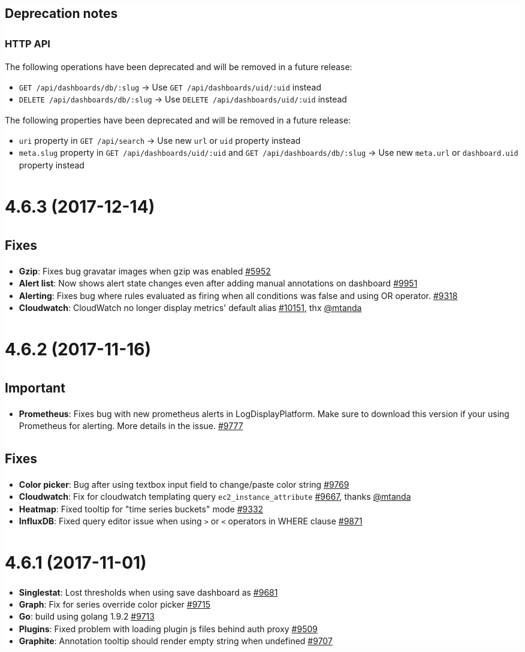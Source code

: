 ## Deprecation notes

### HTTP API
The following operations have been deprecated and will be removed in a future release:
  - `GET /api/dashboards/db/:slug` -> Use `GET /api/dashboards/uid/:uid` instead
  - `DELETE /api/dashboards/db/:slug` -> Use `DELETE /api/dashboards/uid/:uid` instead

The following properties have been deprecated and will be removed in a future release:
  - `uri` property in `GET /api/search` -> Use new `url` or `uid` property instead
  - `meta.slug` property in `GET /api/dashboards/uid/:uid` and `GET /api/dashboards/db/:slug` -> Use new `meta.url` or `dashboard.uid` property instead

# 4.6.3 (2017-12-14)

## Fixes
* **Gzip**: Fixes bug gravatar images when gzip was enabled [#5952](https://github.com/logdisplayplatform/logdisplayplatform/issues/5952)
* **Alert list**: Now shows alert state changes even after adding manual annotations on dashboard [#9951](https://github.com/logdisplayplatform/logdisplayplatform/issues/9951)
* **Alerting**: Fixes bug where rules evaluated as firing when all conditions was false and using OR operator. [#9318](https://github.com/logdisplayplatform/logdisplayplatform/issues/9318)
* **Cloudwatch**: CloudWatch no longer display metrics' default alias [#10151](https://github.com/logdisplayplatform/logdisplayplatform/issues/10151), thx [@mtanda](https://github.com/mtanda)

# 4.6.2 (2017-11-16)

## Important
* **Prometheus**: Fixes bug with new prometheus alerts in LogDisplayPlatform. Make sure to download this version if your using Prometheus for alerting. More details in the issue. [#9777](https://github.com/logdisplayplatform/logdisplayplatform/issues/9777)

## Fixes
* **Color picker**: Bug after using textbox input field to change/paste color string [#9769](https://github.com/logdisplayplatform/logdisplayplatform/issues/9769)
* **Cloudwatch**: Fix for cloudwatch templating query `ec2_instance_attribute` [#9667](https://github.com/logdisplayplatform/logdisplayplatform/issues/9667), thanks [@mtanda](https://github.com/mtanda)
* **Heatmap**: Fixed tooltip for "time series buckets" mode [#9332](https://github.com/logdisplayplatform/logdisplayplatform/issues/9332)
* **InfluxDB**: Fixed query editor issue when using `>` or `<` operators in WHERE clause [#9871](https://github.com/logdisplayplatform/logdisplayplatform/issues/9871)


# 4.6.1 (2017-11-01)

* **Singlestat**: Lost thresholds when using save dashboard as [#9681](https://github.com/logdisplayplatform/logdisplayplatform/issues/9681)
* **Graph**: Fix for series override color picker [#9715](https://github.com/logdisplayplatform/logdisplayplatform/issues/9715)
* **Go**: build using golang 1.9.2 [#9713](https://github.com/logdisplayplatform/logdisplayplatform/issues/9713)
* **Plugins**: Fixed problem with loading plugin js files behind auth proxy [#9509](https://github.com/logdisplayplatform/logdisplayplatform/issues/9509)
* **Graphite**: Annotation tooltip should render empty string when undefined [#9707](https://github.com/logdisplayplatform/logdisplayplatform/issues/9707)
